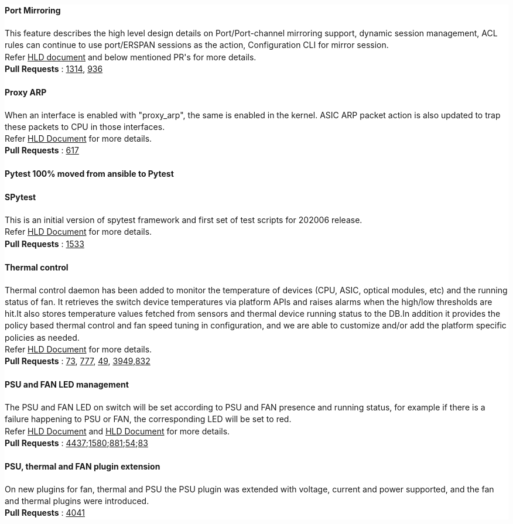 #### Port Mirroring
This feature describes the high level design details on Port/Port-channel mirroring support, dynamic session management, ACL rules can continue to use port/ERSPAN sessions as the action, Configuration CLI for mirror session.
<br> Refer [HLD document](https://github.com/sonic-net/SONiC/blob/e8c86d1b3a03d6320727ff148966081869461e4a/doc/SONiC_Port_Mirroring_HLD.md) and below mentioned PR's for more details. 
<br> **Pull Requests** : [1314](https://github.com/sonic-net/sonic-swss/pull/1314), [936](https://github.com/sonic-net/sonic-utilities/pull/936) 

#### Proxy ARP  
When an interface is enabled with "proxy_arp", the same is enabled in the kernel. ASIC ARP packet action is also updated to trap these packets to CPU in those interfaces.
<br> Refer [HLD Document](https://github.com/sonic-net/SONiC/blob/master/doc/arp/Proxy%20Arp.md) for more details. 
<br> **Pull Requests** :  [617](https://github.com/sonic-net/SONiC/pull/617)

#### Pytest 100% moved from ansible to Pytest 

#### SPytest
This is an initial version of spytest framework and first set of test scripts for 202006 release.
<br> Refer [HLD Document](https://github.com/sonic-net/sonic-mgmt/blob/master/spytest/Doc/intro.md) for more details.
<br> **Pull Requests** :  [1533](https://github.com/sonic-net/sonic-mgmt/pull/1533)

#### Thermal control 
Thermal control daemon has been added to monitor the temperature of devices (CPU, ASIC, optical modules, etc) and the running status of fan. It retrieves the switch device temperatures via platform APIs and raises alarms when the high/low thresholds are hit.It also stores temperature values fetched from sensors and thermal device running status to the DB.In addition it provides the policy based thermal control and fan speed tuning in configuration, and we are able to customize and/or add the platform specific policies as needed. 
<br> Refer  [HLD Document](https://github.com/sonic-net/SONiC/blob/master/thermal-control-design.md) for more details.
<br> **Pull Requests** :  [73](https://github.com/sonic-net/sonic-platform-common/pull/73), [777](https://github.com/sonic-net/sonic-utilities/pull/777), [49](https://github.com/sonic-net/sonic-platform-daemons/pull/49), [3949](https://github.com/sonic-net/sonic-buildimage/pull/3949),[832](https://github.com/sonic-net/sonic-utilities/pull/832)

#### PSU and FAN LED management 

The PSU and FAN LED on switch will be set according to PSU and FAN presence and running status, for example if there is a failure happening to PSU or FAN, the corresponding LED will be set to red. 
<br>Refer [HLD Document](https://github.com/sonic-net/SONiC/blob/master/thermal-control-design.md) and [HLD Document](https://github.com/sonic-net/SONiC/pull/591) for more details.
<br> **Pull Requests** : [4437](https://github.com/sonic-net/sonic-buildimage/pull/4437);[1580](https://github.com/sonic-net/sonic-mgmt/pull/1580);[881](https://github.com/sonic-net/sonic-utilities/pull/881);[54](https://github.com/sonic-net/sonic-platform-daemons/pull/54);[83](https://github.com/sonic-net/sonic-platform-common/pull/83)

#### PSU, thermal and FAN plugin extension

On new plugins for fan, thermal and PSU the PSU plugin was extended with voltage, current and power supported, and the fan and thermal plugins were introduced.
<br> **Pull Requests** : [4041](https://github.com/sonic-net/sonic-buildimage/pull/4041)
